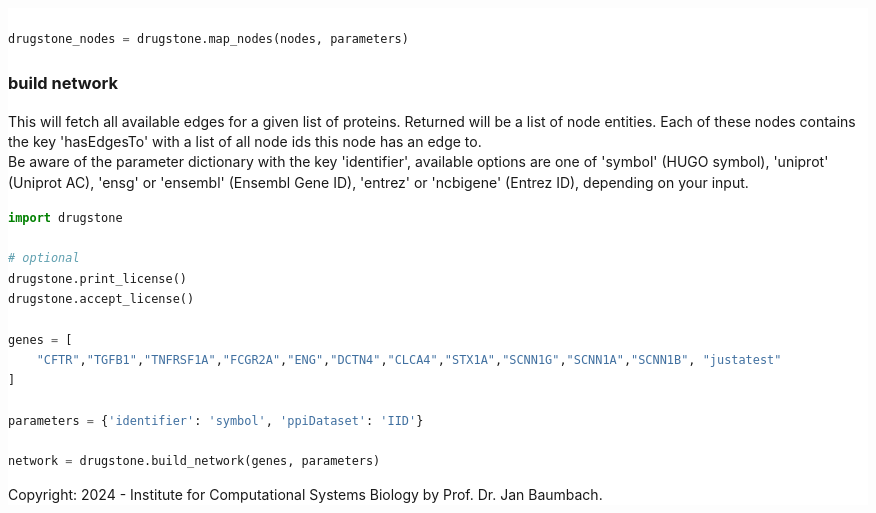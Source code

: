 ```python

drugstone_nodes = drugstone.map_nodes(nodes, parameters)
```

### build network
This will fetch all available edges for a given list of proteins. Returned will be a list of node entities. Each of these nodes contains the key 'hasEdgesTo' with a list of all node ids this node has an edge to.<br>
Be aware of the parameter dictionary with the key 'identifier', available options are one of 'symbol' (HUGO symbol), 'uniprot' (Uniprot AC), 'ensg' or 'ensembl' (Ensembl Gene ID), 'entrez' or 'ncbigene' (Entrez ID), depending on your input.
```python
import drugstone

# optional
drugstone.print_license()
drugstone.accept_license()

genes = [
    "CFTR","TGFB1","TNFRSF1A","FCGR2A","ENG","DCTN4","CLCA4","STX1A","SCNN1G","SCNN1A","SCNN1B", "justatest"
]

parameters = {'identifier': 'symbol', 'ppiDataset': 'IID'}

network = drugstone.build_network(genes, parameters)
```


Copyright: 2024 - Institute for Computational Systems Biology 
by Prof. Dr. Jan Baumbach.
